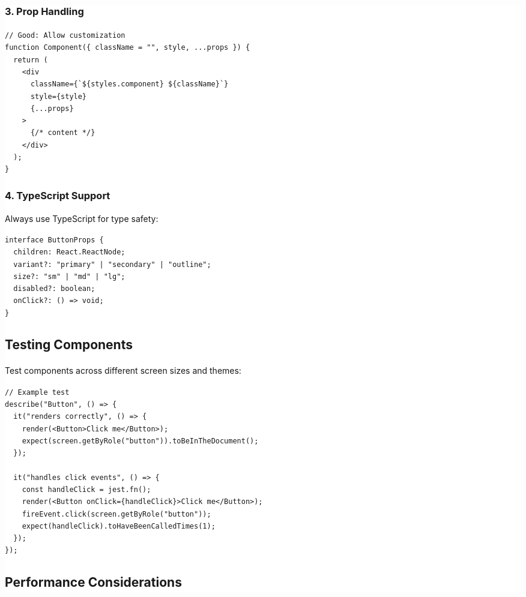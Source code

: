 ### 3. Prop Handling

```tsx
// Good: Allow customization
function Component({ className = "", style, ...props }) {
  return (
    <div
      className={`${styles.component} ${className}`}
      style={style}
      {...props}
    >
      {/* content */}
    </div>
  );
}
```

### 4. TypeScript Support

Always use TypeScript for type safety:

```tsx
interface ButtonProps {
  children: React.ReactNode;
  variant?: "primary" | "secondary" | "outline";
  size?: "sm" | "md" | "lg";
  disabled?: boolean;
  onClick?: () => void;
}
```

## Testing Components

Test components across different screen sizes and themes:

```tsx
// Example test
describe("Button", () => {
  it("renders correctly", () => {
    render(<Button>Click me</Button>);
    expect(screen.getByRole("button")).toBeInTheDocument();
  });

  it("handles click events", () => {
    const handleClick = jest.fn();
    render(<Button onClick={handleClick}>Click me</Button>);
    fireEvent.click(screen.getByRole("button"));
    expect(handleClick).toHaveBeenCalledTimes(1);
  });
});
```

## Performance Considerations

